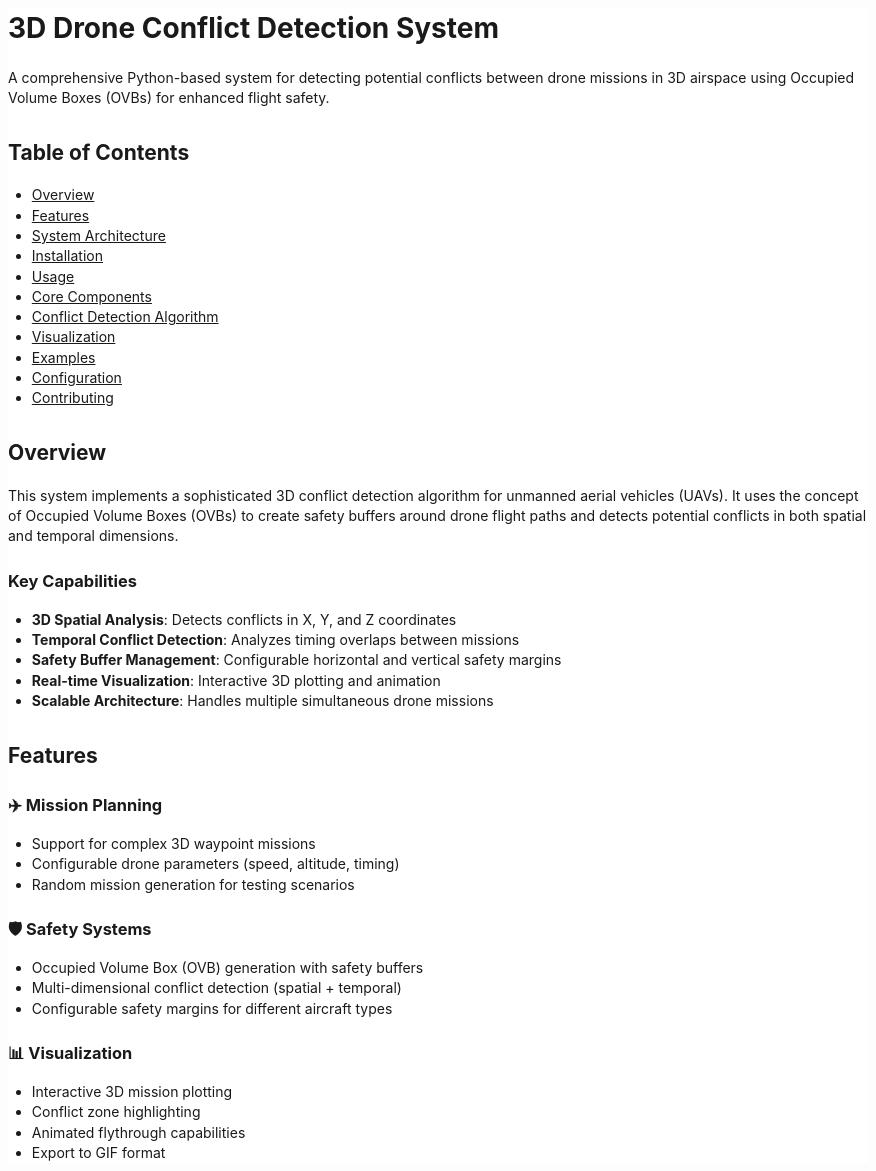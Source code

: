 # 3D Drone Conflict Detection System

A comprehensive Python-based system for detecting potential conflicts between drone missions in 3D airspace using Occupied Volume Boxes (OVBs) for enhanced flight safety.

## Table of Contents
- [Overview](#overview)
- [Features](#features)
- [System Architecture](#system-architecture)
- [Installation](#installation)
- [Usage](#usage)
- [Core Components](#core-components)
- [Conflict Detection Algorithm](#conflict-detection-algorithm)
- [Visualization](#visualization)
- [Examples](#examples)
- [Configuration](#configuration)
- [Contributing](#contributing)

## Overview

This system implements a sophisticated 3D conflict detection algorithm for unmanned aerial vehicles (UAVs). It uses the concept of Occupied Volume Boxes (OVBs) to create safety buffers around drone flight paths and detects potential conflicts in both spatial and temporal dimensions.

### Key Capabilities
- **3D Spatial Analysis**: Detects conflicts in X, Y, and Z coordinates
- **Temporal Conflict Detection**: Analyzes timing overlaps between missions
- **Safety Buffer Management**: Configurable horizontal and vertical safety margins
- **Real-time Visualization**: Interactive 3D plotting and animation
- **Scalable Architecture**: Handles multiple simultaneous drone missions

## Features

### ✈️ Mission Planning
- Support for complex 3D waypoint missions
- Configurable drone parameters (speed, altitude, timing)
- Random mission generation for testing scenarios

### 🛡️ Safety Systems
- Occupied Volume Box (OVB) generation with safety buffers
- Multi-dimensional conflict detection (spatial + temporal)
- Configurable safety margins for different aircraft types

### 📊 Visualization
- Interactive 3D mission plotting
- Conflict zone highlighting
- Animated flythrough capabilities
- Export to GIF format
